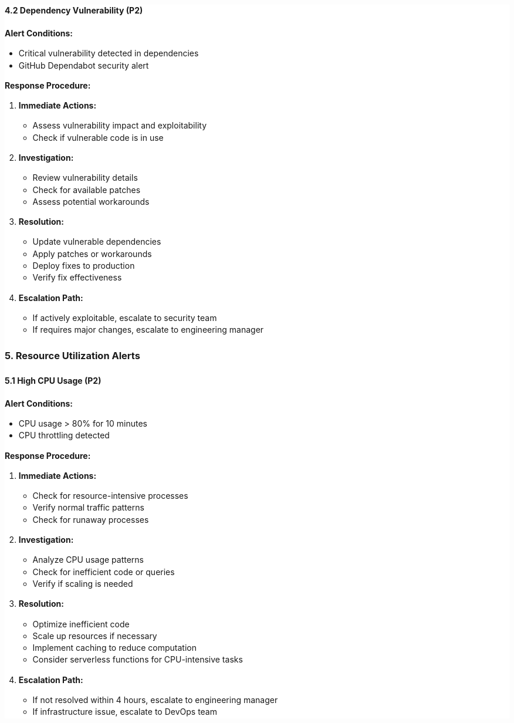 #### 4.2 Dependency Vulnerability (P2)

**Alert Conditions:**
- Critical vulnerability detected in dependencies
- GitHub Dependabot security alert

**Response Procedure:**
1. **Immediate Actions:**
   - Assess vulnerability impact and exploitability
   - Check if vulnerable code is in use

2. **Investigation:**
   - Review vulnerability details
   - Check for available patches
   - Assess potential workarounds

3. **Resolution:**
   - Update vulnerable dependencies
   - Apply patches or workarounds
   - Deploy fixes to production
   - Verify fix effectiveness

4. **Escalation Path:**
   - If actively exploitable, escalate to security team
   - If requires major changes, escalate to engineering manager

### 5. Resource Utilization Alerts

#### 5.1 High CPU Usage (P2)

**Alert Conditions:**
- CPU usage > 80% for 10 minutes
- CPU throttling detected

**Response Procedure:**
1. **Immediate Actions:**
   - Check for resource-intensive processes
   - Verify normal traffic patterns
   - Check for runaway processes

2. **Investigation:**
   - Analyze CPU usage patterns
   - Check for inefficient code or queries
   - Verify if scaling is needed

3. **Resolution:**
   - Optimize inefficient code
   - Scale up resources if necessary
   - Implement caching to reduce computation
   - Consider serverless functions for CPU-intensive tasks

4. **Escalation Path:**
   - If not resolved within 4 hours, escalate to engineering manager
   - If infrastructure issue, escalate to DevOps team
